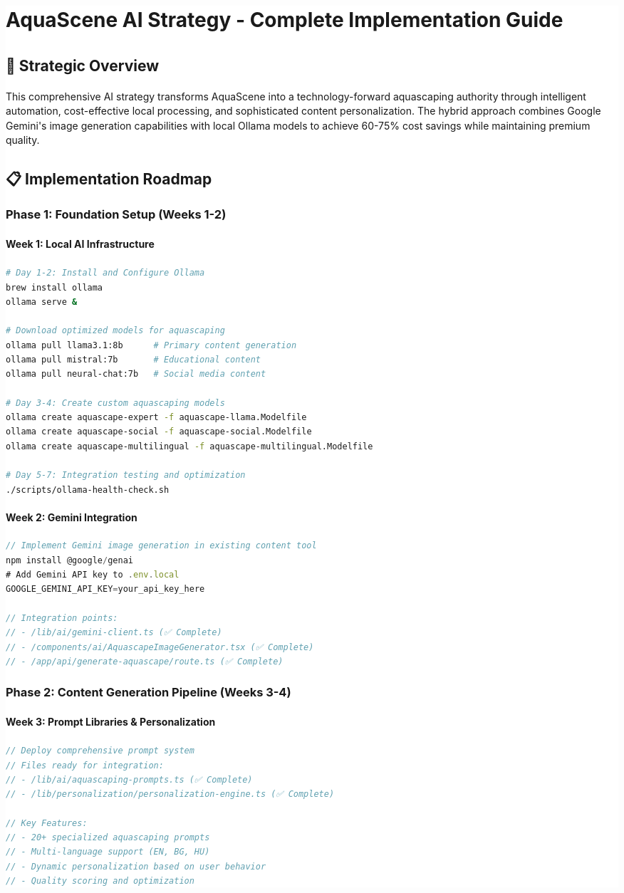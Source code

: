 # AquaScene AI Strategy - Complete Implementation Guide

## 🎯 Strategic Overview

This comprehensive AI strategy transforms AquaScene into a technology-forward aquascaping authority through intelligent automation, cost-effective local processing, and sophisticated content personalization. The hybrid approach combines Google Gemini's image generation capabilities with local Ollama models to achieve 60-75% cost savings while maintaining premium quality.

## 📋 Implementation Roadmap

### Phase 1: Foundation Setup (Weeks 1-2)

#### Week 1: Local AI Infrastructure
```bash
# Day 1-2: Install and Configure Ollama
brew install ollama
ollama serve &

# Download optimized models for aquascaping
ollama pull llama3.1:8b      # Primary content generation
ollama pull mistral:7b       # Educational content
ollama pull neural-chat:7b   # Social media content

# Day 3-4: Create custom aquascaping models
ollama create aquascape-expert -f aquascape-llama.Modelfile
ollama create aquascape-social -f aquascape-social.Modelfile
ollama create aquascape-multilingual -f aquascape-multilingual.Modelfile

# Day 5-7: Integration testing and optimization
./scripts/ollama-health-check.sh
```

#### Week 2: Gemini Integration
```typescript
// Implement Gemini image generation in existing content tool
npm install @google/genai
# Add Gemini API key to .env.local
GOOGLE_GEMINI_API_KEY=your_api_key_here

// Integration points:
// - /lib/ai/gemini-client.ts (✅ Complete)
// - /components/ai/AquascapeImageGenerator.tsx (✅ Complete)
// - /app/api/generate-aquascape/route.ts (✅ Complete)
```

### Phase 2: Content Generation Pipeline (Weeks 3-4)

#### Week 3: Prompt Libraries & Personalization
```typescript
// Deploy comprehensive prompt system
// Files ready for integration:
// - /lib/ai/aquascaping-prompts.ts (✅ Complete)
// - /lib/personalization/personalization-engine.ts (✅ Complete)

// Key Features:
// - 20+ specialized aquascaping prompts
// - Multi-language support (EN, BG, HU)
// - Dynamic personalization based on user behavior
// - Quality scoring and optimization
```

